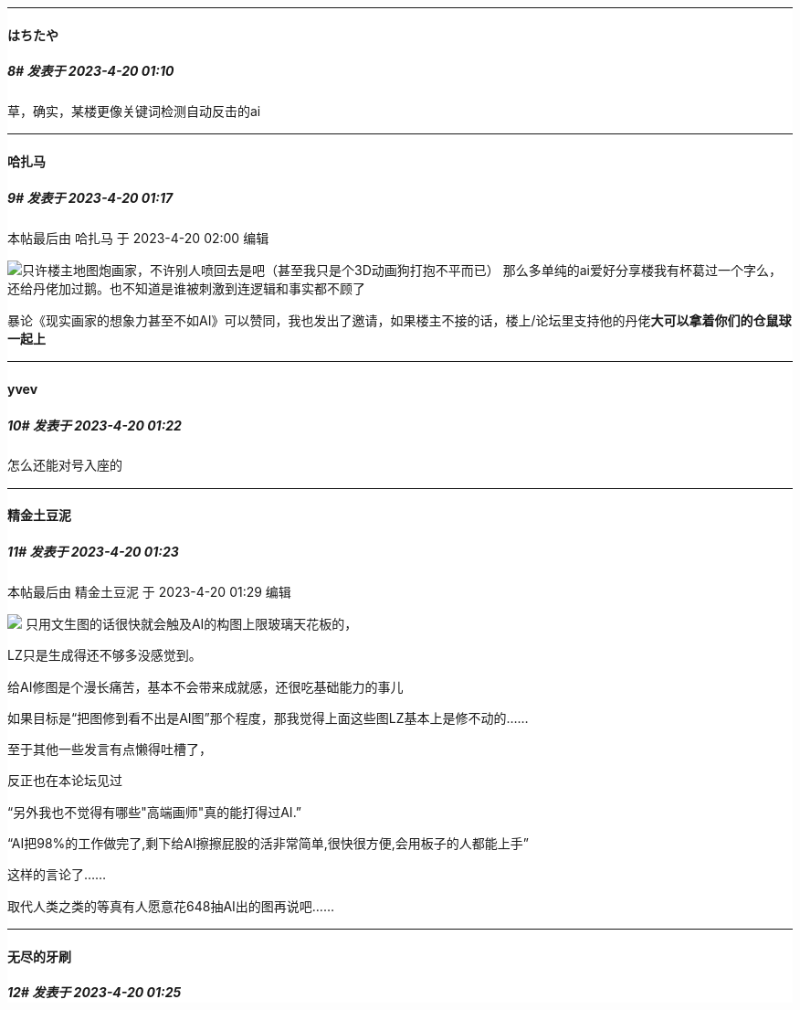 *****

####  はちたや  
##### 8#       发表于 2023-4-20 01:10

草，确实，某楼更像关键词检测自动反击的ai

*****

####  哈扎马  
##### 9#       发表于 2023-4-20 01:17

 本帖最后由 哈扎马 于 2023-4-20 02:00 编辑 

<img src="https://static.saraba1st.com/image/smiley/face2017/048.png" referrerpolicy="no-referrer">只许楼主地图炮画家，不许别人喷回去是吧（甚至我只是个3D动画狗打抱不平而已） 那么多单纯的ai爱好分享楼我有杯葛过一个字么，还给丹佬加过鹅。也不知道是谁被刺激到连逻辑和事实都不顾了

暴论《现实画家的想象力甚至不如AI》可以赞同，我也发出了邀请，如果楼主不接的话，楼上/论坛里支持他的丹佬<strong>大可以拿着你们的仓鼠球一起上</strong>

*****

####  yvev  
##### 10#       发表于 2023-4-20 01:22

怎么还能对号入座的

*****

####  精金土豆泥  
##### 11#       发表于 2023-4-20 01:23

 本帖最后由 精金土豆泥 于 2023-4-20 01:29 编辑 

<img src="https://static.saraba1st.com/image/smiley/face2017/013.png" referrerpolicy="no-referrer"> 只用文生图的话很快就会触及AI的构图上限玻璃天花板的，

LZ只是生成得还不够多没感觉到。

给AI修图是个漫长痛苦，基本不会带来成就感，还很吃基础能力的事儿

如果目标是“把图修到看不出是AI图”那个程度，那我觉得上面这些图LZ基本上是修不动的……

至于其他一些发言有点懒得吐槽了，

反正也在本论坛见过

“另外我也不觉得有哪些"高端画师"真的能打得过AI.”

“AI把98%的工作做完了,剩下给AI擦擦屁股的活非常简单,很快很方便,会用板子的人都能上手”

这样的言论了……

取代人类之类的等真有人愿意花648抽AI出的图再说吧……

*****

####  无尽的牙刷  
##### 12#       发表于 2023-4-20 01:25
